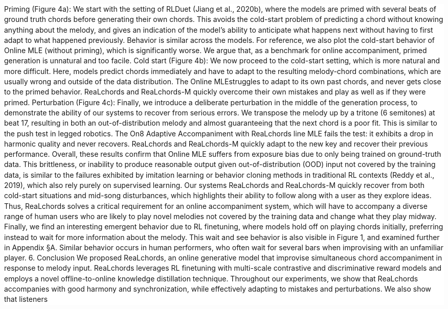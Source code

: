 Priming (Figure 4a): We start with the setting of RLDuet (Jiang et al., 2020b), where the models are primed
with several beats of ground truth chords before generating
their own chords. This avoids the cold-start problem of predicting a chord without knowing anything about the melody,
and gives an indication of the model’s ability to anticipate
what happens next without having to first adapt to what
happened previously. Behavior is similar across the models.
For reference, we also plot the cold-start behavior of Online MLE (without priming), which is significantly worse.
We argue that, as a benchmark for online accompaniment,
primed generation is unnatural and too facile.
Cold start (Figure 4b): We now proceed to the cold-start setting, which is more natural and more difficult. Here, models
predict chords immediately and have to adapt to the resulting melody-chord combinations, which are usually wrong
and outside of the data distribution. The Online MLEstruggles to adapt to its own past chords, and never gets close to
the primed behavior. ReaLchords and ReaLchords-M
quickly overcome their own mistakes and play as well as if
they were primed.
Perturbation (Figure 4c): Finally, we introduce a deliberate perturbation in the middle of the generation process,
to demonstrate the ability of our systems to recover from
serious errors. We transpose the melody up by a tritone (6
semitones) at beat 17, resulting in both an out-of-distribution
melody and almost guaranteeing that the next chord is a poor
fit. This is similar to the push test in legged robotics. The On8
Adaptive Accompaniment with ReaLchords
line MLE fails the test: it exhibits a drop in harmonic quality
and never recovers. ReaLchords and ReaLchords-M
quickly adapt to the new key and recover their previous
performance.
Overall, these results confirm that Online MLE suffers from
exposure bias due to only being trained on ground-truth
data. This brittleness, or inability to produce reasonable
output given out-of-distribution (OOD) input not covered
by the training data, is similar to the failures exhibited by
imitation learning or behavior cloning methods in traditional
RL contexts (Reddy et al., 2019), which also rely purely
on supervised learning. Our systems ReaLchords and
ReaLchords-M quickly recover from both cold-start situations and mid-song disturbances, which highlights their
ability to follow along with a user as they explore ideas.
Thus, ReaLchords solves a critical requirement for an online accompaniment system, which will have to accompany
a diverse range of human users who are likely to play novel
melodies not covered by the training data and change what
they play midway.
Finally, we find an interesting emergent behavior due to
RL finetuning, where models hold off on playing chords
initially, preferring instead to wait for more information
about the melody. This wait and see behavior is also visible
in Figure 1, and examined further in Appendix §A. Similar
behavior occurs in human performers, who often wait for
several bars when improvising with an unfamiliar player.
6. Conclusion
We proposed ReaLchords, an online generative model
that improvise simultaneous chord accompaniment in response to melody input. ReaLchords leverages RL finetuning with multi-scale contrastive and discriminative reward models and employs a novel offline-to-online knowledge distillation technique. Throughout our experiments,
we show that ReaLchords accompanies with good harmony and synchronization, while effectively adapting to
mistakes and perturbations. We also show that listeners